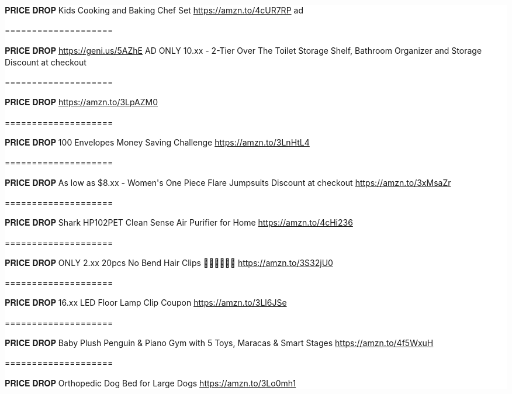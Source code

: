 𝐏𝐑𝐈𝐂𝐄 𝐃𝐑𝐎𝐏
Kids Cooking and Baking Chef Set
https://amzn.to/4cUR7RP   ad

\====================

𝐏𝐑𝐈𝐂𝐄 𝐃𝐑𝐎𝐏
https://geni.us/5AZhE            AD
ONLY 10.xx - 2-Tier Over The Toilet Storage Shelf, Bathroom Organizer and Storage
Discount at checkout 

\====================

𝐏𝐑𝐈𝐂𝐄 𝐃𝐑𝐎𝐏
https://amzn.to/3LpAZM0

\====================

𝐏𝐑𝐈𝐂𝐄 𝐃𝐑𝐎𝐏
100 Envelopes Money Saving Challenge
https://amzn.to/3LnHtL4

\====================

𝐏𝐑𝐈𝐂𝐄 𝐃𝐑𝐎𝐏
As low as $8.xx - Women's One Piece Flare Jumpsuits 
Discount at checkout 
https://amzn.to/3xMsaZr

\====================

𝐏𝐑𝐈𝐂𝐄 𝐃𝐑𝐎𝐏
Shark HP102PET Clean Sense Air Purifier for Home
https://amzn.to/4cHi236

\====================

𝐏𝐑𝐈𝐂𝐄 𝐃𝐑𝐎𝐏
ONLY 2.xx 20pcs No Bend Hair Clips 👩👩👩🦰👩🦰
https://amzn.to/3S32jU0

\====================

𝐏𝐑𝐈𝐂𝐄 𝐃𝐑𝐎𝐏
16.xx LED Floor Lamp
Clip Coupon
https://amzn.to/3Ll6JSe

\====================

𝐏𝐑𝐈𝐂𝐄 𝐃𝐑𝐎𝐏
Baby Plush Penguin & Piano Gym with 5 Toys, Maracas & Smart Stages
https://amzn.to/4f5WxuH

\====================

𝐏𝐑𝐈𝐂𝐄 𝐃𝐑𝐎𝐏
Orthopedic Dog Bed for Large Dogs
https://amzn.to/3Lo0mh1
